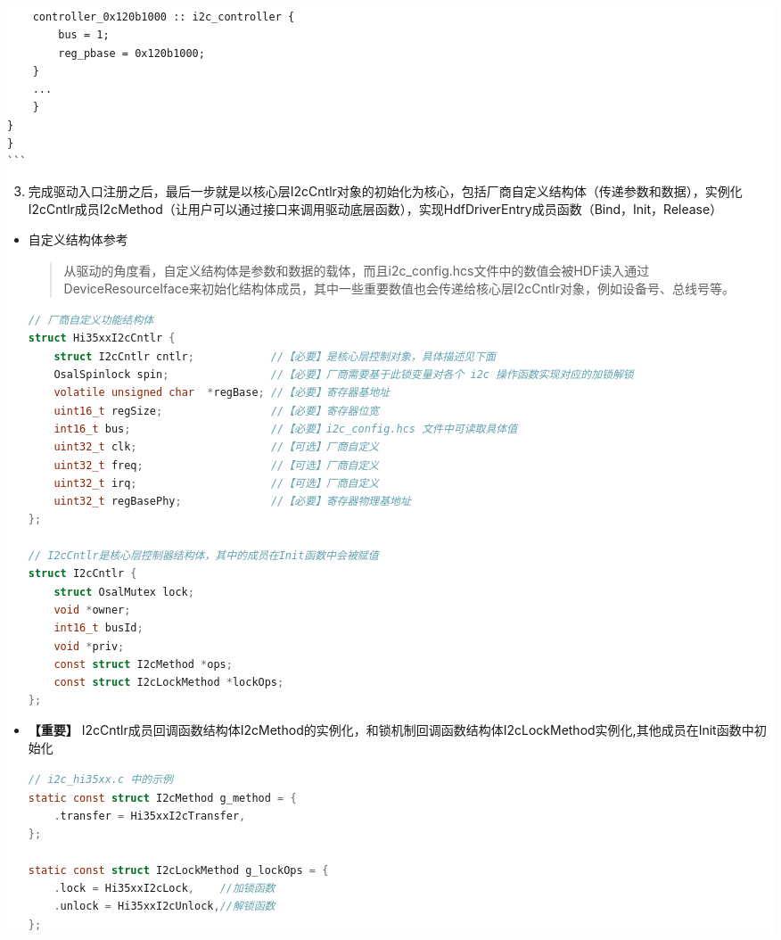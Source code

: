         controller_0x120b1000 :: i2c_controller {
            bus = 1;
            reg_pbase = 0x120b1000;
        }
        ...
        }
    }
    }
    ```

3. 完成驱动入口注册之后，最后一步就是以核心层I2cCntlr对象的初始化为核心，包括厂商自定义结构体（传递参数和数据），实例化I2cCntlr成员I2cMethod（让用户可以通过接口来调用驱动底层函数），实现HdfDriverEntry成员函数（Bind，Init，Release）


- 自定义结构体参考
  
    > 从驱动的角度看，自定义结构体是参数和数据的载体，而且i2c_config.hcs文件中的数值会被HDF读入通过DeviceResourceIface来初始化结构体成员，其中一些重要数值也会传递给核心层I2cCntlr对象，例如设备号、总线号等。

    ```c
    // 厂商自定义功能结构体
    struct Hi35xxI2cCntlr {
        struct I2cCntlr cntlr;            //【必要】是核心层控制对象，具体描述见下面
        OsalSpinlock spin;                //【必要】厂商需要基于此锁变量对各个 i2c 操作函数实现对应的加锁解锁
        volatile unsigned char  *regBase; //【必要】寄存器基地址
        uint16_t regSize;                 //【必要】寄存器位宽
        int16_t bus;                      //【必要】i2c_config.hcs 文件中可读取具体值
        uint32_t clk;                     //【可选】厂商自定义
        uint32_t freq;                    //【可选】厂商自定义
        uint32_t irq;                     //【可选】厂商自定义
        uint32_t regBasePhy;              //【必要】寄存器物理基地址
    };
    
    // I2cCntlr是核心层控制器结构体，其中的成员在Init函数中会被赋值
    struct I2cCntlr {
        struct OsalMutex lock;
        void *owner;
        int16_t busId;
        void *priv;
        const struct I2cMethod *ops;
        const struct I2cLockMethod *lockOps;
    };
    ```

- **【重要】** I2cCntlr成员回调函数结构体I2cMethod的实例化，和锁机制回调函数结构体I2cLockMethod实例化,其他成员在Init函数中初始化

    ```c 
    // i2c_hi35xx.c 中的示例
    static const struct I2cMethod g_method = {
        .transfer = Hi35xxI2cTransfer,
    };
    
    static const struct I2cLockMethod g_lockOps = {
        .lock = Hi35xxI2cLock,    //加锁函数
        .unlock = Hi35xxI2cUnlock,//解锁函数
    };
    ```

